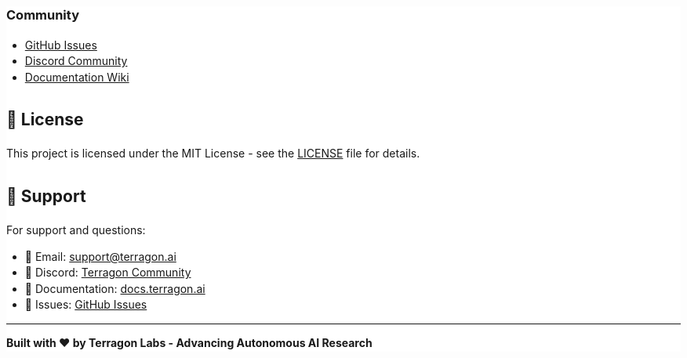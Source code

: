 ### Community
- [GitHub Issues](https://github.com/terragon-labs/autonomous-sdlc/issues)
- [Discord Community](https://discord.gg/terragon)
- [Documentation Wiki](https://wiki.terragon.ai)

## 📄 License

This project is licensed under the MIT License - see the [LICENSE](LICENSE) file for details.

## 🤝 Support

For support and questions:
- 📧 Email: support@terragon.ai
- 💬 Discord: [Terragon Community](https://discord.gg/terragon)
- 📖 Documentation: [docs.terragon.ai](https://docs.terragon.ai)
- 🐛 Issues: [GitHub Issues](https://github.com/terragon-labs/autonomous-sdlc/issues)

---

**Built with ❤️ by Terragon Labs - Advancing Autonomous AI Research**